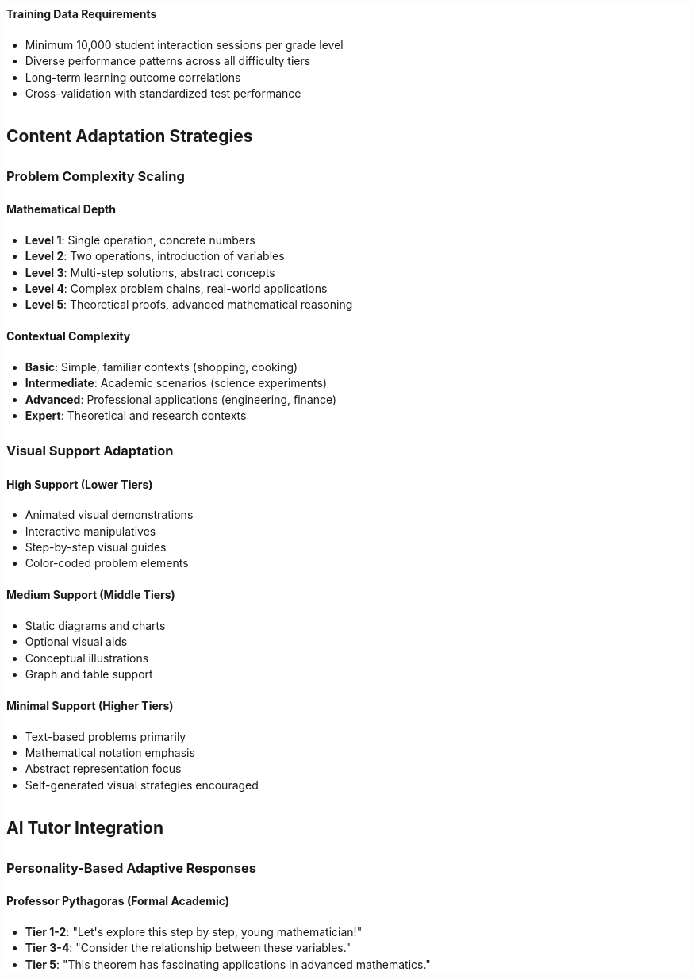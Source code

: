 #### Training Data Requirements
- Minimum 10,000 student interaction sessions per grade level
- Diverse performance patterns across all difficulty tiers
- Long-term learning outcome correlations
- Cross-validation with standardized test performance

## Content Adaptation Strategies

### Problem Complexity Scaling

#### Mathematical Depth
- **Level 1**: Single operation, concrete numbers
- **Level 2**: Two operations, introduction of variables
- **Level 3**: Multi-step solutions, abstract concepts
- **Level 4**: Complex problem chains, real-world applications
- **Level 5**: Theoretical proofs, advanced mathematical reasoning

#### Contextual Complexity
- **Basic**: Simple, familiar contexts (shopping, cooking)
- **Intermediate**: Academic scenarios (science experiments)
- **Advanced**: Professional applications (engineering, finance)
- **Expert**: Theoretical and research contexts

### Visual Support Adaptation

#### High Support (Lower Tiers)
- Animated visual demonstrations
- Interactive manipulatives
- Step-by-step visual guides
- Color-coded problem elements

#### Medium Support (Middle Tiers)
- Static diagrams and charts
- Optional visual aids
- Conceptual illustrations
- Graph and table support

#### Minimal Support (Higher Tiers)
- Text-based problems primarily
- Mathematical notation emphasis
- Abstract representation focus
- Self-generated visual strategies encouraged

## AI Tutor Integration

### Personality-Based Adaptive Responses

#### Professor Pythagoras (Formal Academic)
- **Tier 1-2**: "Let's explore this step by step, young mathematician!"
- **Tier 3-4**: "Consider the relationship between these variables."
- **Tier 5**: "This theorem has fascinating applications in advanced mathematics."
